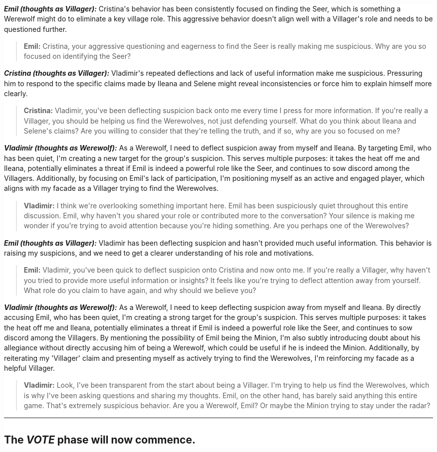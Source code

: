 
***Emil (thoughts as Villager):*** Cristina's behavior has been consistently focused on finding the Seer, which is something a Werewolf might do to eliminate a key village role. This aggressive behavior doesn't align well with a Villager's role and needs to be questioned further.
> **Emil:** Cristina, your aggressive questioning and eagerness to find the Seer is really making me suspicious. Why are you so focused on identifying the Seer?


***Cristina (thoughts as Villager):*** Vladimir's repeated deflections and lack of useful information make me suspicious. Pressuring him to respond to the specific claims made by Ileana and Selene might reveal inconsistencies or force him to explain himself more clearly.
> **Cristina:** Vladimir, you've been deflecting suspicion back onto me every time I press for more information. If you're really a Villager, you should be helping us find the Werewolves, not just defending yourself. What do you think about Ileana and Selene's claims? Are you willing to consider that they're telling the truth, and if so, why are you so focused on me?


***Vladimir (thoughts as Werewolf):*** As a Werewolf, I need to deflect suspicion away from myself and Ileana. By targeting Emil, who has been quiet, I'm creating a new target for the group's suspicion. This serves multiple purposes: it takes the heat off me and Ileana, potentially eliminates a threat if Emil is indeed a powerful role like the Seer, and continues to sow discord among the Villagers. Additionally, by focusing on Emil's lack of participation, I'm positioning myself as an active and engaged player, which aligns with my facade as a Villager trying to find the Werewolves.
> **Vladimir:** I think we're overlooking something important here. Emil has been suspiciously quiet throughout this entire discussion. Emil, why haven't you shared your role or contributed more to the conversation? Your silence is making me wonder if you're trying to avoid attention because you're hiding something. Are you perhaps one of the Werewolves?


***Emil (thoughts as Villager):*** Vladimir has been deflecting suspicion and hasn't provided much useful information. This behavior is raising my suspicions, and we need to get a clearer understanding of his role and motivations.
> **Emil:** Vladimir, you've been quick to deflect suspicion onto Cristina and now onto me. If you're really a Villager, why haven't you tried to provide more useful information or insights? It feels like you're trying to deflect attention away from yourself. What role do you claim to have again, and why should we believe you?


***Vladimir (thoughts as Werewolf):*** As a Werewolf, I need to keep deflecting suspicion away from myself and Ileana. By directly accusing Emil, who has been quiet, I'm creating a strong target for the group's suspicion. This serves multiple purposes: it takes the heat off me and Ileana, potentially eliminates a threat if Emil is indeed a powerful role like the Seer, and continues to sow discord among the Villagers. By mentioning the possibility of Emil being the Minion, I'm also subtly introducing doubt about his allegiance without directly accusing him of being a Werewolf, which could be useful if he is indeed the Minion. Additionally, by reiterating my 'Villager' claim and presenting myself as actively trying to find the Werewolves, I'm reinforcing my facade as a helpful Villager.
> **Vladimir:** Look, I've been transparent from the start about being a Villager. I'm trying to help us find the Werewolves, which is why I've been asking questions and sharing my thoughts. Emil, on the other hand, has barely said anything this entire game. That's extremely suspicious behavior. Are you a Werewolf, Emil? Or maybe the Minion trying to stay under the radar?


---

## The ***VOTE*** phase will now commence.
